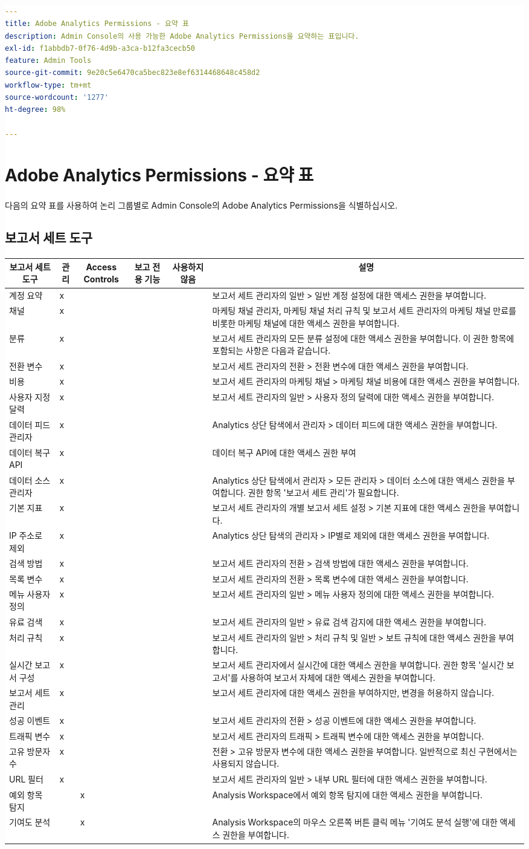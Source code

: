 ```yaml
---
title: Adobe Analytics Permissions - 요약 표
description: Admin Console의 사용 가능한 Adobe Analytics Permissions을 요약하는 표입니다.
exl-id: f1abbdb7-0f76-4d9b-a3ca-b12fa3cecb50
feature: Admin Tools
source-git-commit: 9e20c5e6470ca5bec823e8ef6314468648c458d2
workflow-type: tm+mt
source-wordcount: '1277'
ht-degree: 98%

---
```


# Adobe Analytics Permissions - 요약 표

다음의 요약 표를 사용하여 논리 그룹별로 Admin Console의 Adobe Analytics Permissions을 식별하십시오.

## 보고서 세트 도구

| 보고서 세트 도구 | 관리 | Access Controls | 보고 전용 기능 | 사용하지 않음 | 설명 |
| --- | --- | --- | --- | --- | --- |
| 계정 요약 | x |  |  |  | 보고서 세트 관리자의 일반 > 일반 계정 설정에 대한 액세스 권한을 부여합니다. |
| 채널 | x |  |  |  | 마케팅 채널 관리자, 마케팅 채널 처리 규칙 및 보고서 세트 관리자의 마케팅 채널 만료를 비롯한 마케팅 채널에 대한 액세스 권한을 부여합니다. |
| 분류 | x |  |  |  | 보고서 세트 관리자의 모든 분류 설정에 대한 액세스 권한을 부여합니다. 이 권한 항목에 포함되는 사항은 다음과 같습니다. |
| 전환 변수 | x |  |  |  | 보고서 세트 관리자의 전환 > 전환 변수에 대한 액세스 권한을 부여합니다. |
| 비용 | x |  |  |  | 보고서 세트 관리자의 마케팅 채널 > 마케팅 채널 비용에 대한 액세스 권한을 부여합니다. |
| 사용자 지정 달력 | x |  |  |  | 보고서 세트 관리자의 일반 > 사용자 정의 달력에 대한 액세스 권한을 부여합니다. |
| 데이터 피드 관리자 | x |  |  |  | Analytics 상단 탐색에서 관리자 > 데이터 피드에 대한 액세스 권한을 부여합니다. |
| 데이터 복구 API | x |  |  |  | 데이터 복구 API에 대한 액세스 권한 부여 |
| 데이터 소스 관리자 | x |  |  |  | Analytics 상단 탐색에서 관리자 > 모든 관리자 > 데이터 소스에 대한 액세스 권한을 부여합니다. 권한 항목 &#39;보고서 세트 관리&#39;가 필요합니다. |
| 기본 지표 | x |  |  |  | 보고서 세트 관리자의 개별 보고서 세트 설정 > 기본 지표에 대한 액세스 권한을 부여합니다. |
| IP 주소로 제외 | x |  |  |  | Analytics 상단 탐색의 관리자 > IP별로 제외에 대한 액세스 권한을 부여합니다. |
| 검색 방법 | x |  |  |  | 보고서 세트 관리자의 전환 > 검색 방법에 대한 액세스 권한을 부여합니다. |
| 목록 변수 | x |  |  |  | 보고서 세트 관리자의 전환 > 목록 변수에 대한 액세스 권한을 부여합니다. |
| 메뉴 사용자 정의 | x |  |  |  | 보고서 세트 관리자의 일반 > 메뉴 사용자 정의에 대한 액세스 권한을 부여합니다. |
| 유료 검색 | x |  |  |  | 보고서 세트 관리자의 일반 > 유료 검색 감지에 대한 액세스 권한을 부여합니다. |
| 처리 규칙 | x |  |  |  | 보고서 세트 관리자의 일반 > 처리 규칙 및 일반 > 보트 규칙에 대한 액세스 권한을 부여합니다. |
| 실시간 보고서 구성 | x |  |  |  | 보고서 세트 관리자에서 실시간에 대한 액세스 권한을 부여합니다. 권한 항목 &#39;실시간 보고서&#39;를 사용하여 보고서 자체에 대한 액세스 권한을 부여합니다. |
| 보고서 세트 관리 | x |  |  |  | 보고서 세트 관리자에 대한 액세스 권한을 부여하지만, 변경을 허용하지 않습니다. |
| 성공 이벤트 | x |  |  |  | 보고서 세트 관리자의 전환 > 성공 이벤트에 대한 액세스 권한을 부여합니다. |
| 트래픽 변수 | x |  |  |  | 보고서 세트 관리자의 트래픽 > 트래픽 변수에 대한 액세스 권한을 부여합니다. |
| 고유 방문자 수 | x |  |  |  | 전환 > 고유 방문자 변수에 대한 액세스 권한을 부여합니다. 일반적으로 최신 구현에서는 사용되지 않습니다. |
| URL 필터 | x |  |  |  | 보고서 세트 관리자의 일반 > 내부 URL 필터에 대한 액세스 권한을 부여합니다. |
| 예외 항목 탐지 |  | x |  |  | Analysis Workspace에서 예외 항목 탐지에 대한 액세스 권한을 부여합니다. |
| 기여도 분석 |  | x |  |  | Analysis Workspace의 마우스 오른쪽 버튼 클릭 메뉴 &#39;기여도 분석 실행&#39;에 대한 액세스 권한을 부여합니다. |